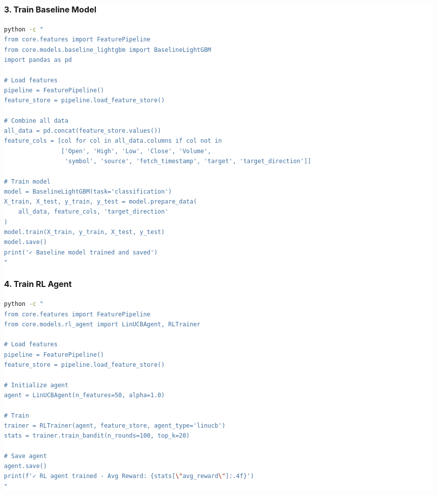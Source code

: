 ### 3. Train Baseline Model

```bash
python -c "
from core.features import FeaturePipeline
from core.models.baseline_lightgbm import BaselineLightGBM
import pandas as pd

# Load features
pipeline = FeaturePipeline()
feature_store = pipeline.load_feature_store()

# Combine all data
all_data = pd.concat(feature_store.values())
feature_cols = [col for col in all_data.columns if col not in 
                ['Open', 'High', 'Low', 'Close', 'Volume', 
                 'symbol', 'source', 'fetch_timestamp', 'target', 'target_direction']]

# Train model
model = BaselineLightGBM(task='classification')
X_train, X_test, y_train, y_test = model.prepare_data(
    all_data, feature_cols, 'target_direction'
)
model.train(X_train, y_train, X_test, y_test)
model.save()
print('✓ Baseline model trained and saved')
"
```

### 4. Train RL Agent

```bash
python -c "
from core.features import FeaturePipeline
from core.models.rl_agent import LinUCBAgent, RLTrainer

# Load features
pipeline = FeaturePipeline()
feature_store = pipeline.load_feature_store()

# Initialize agent
agent = LinUCBAgent(n_features=50, alpha=1.0)

# Train
trainer = RLTrainer(agent, feature_store, agent_type='linucb')
stats = trainer.train_bandit(n_rounds=100, top_k=20)

# Save agent
agent.save()
print(f'✓ RL agent trained - Avg Reward: {stats[\"avg_reward\"]:.4f}')
"
```

